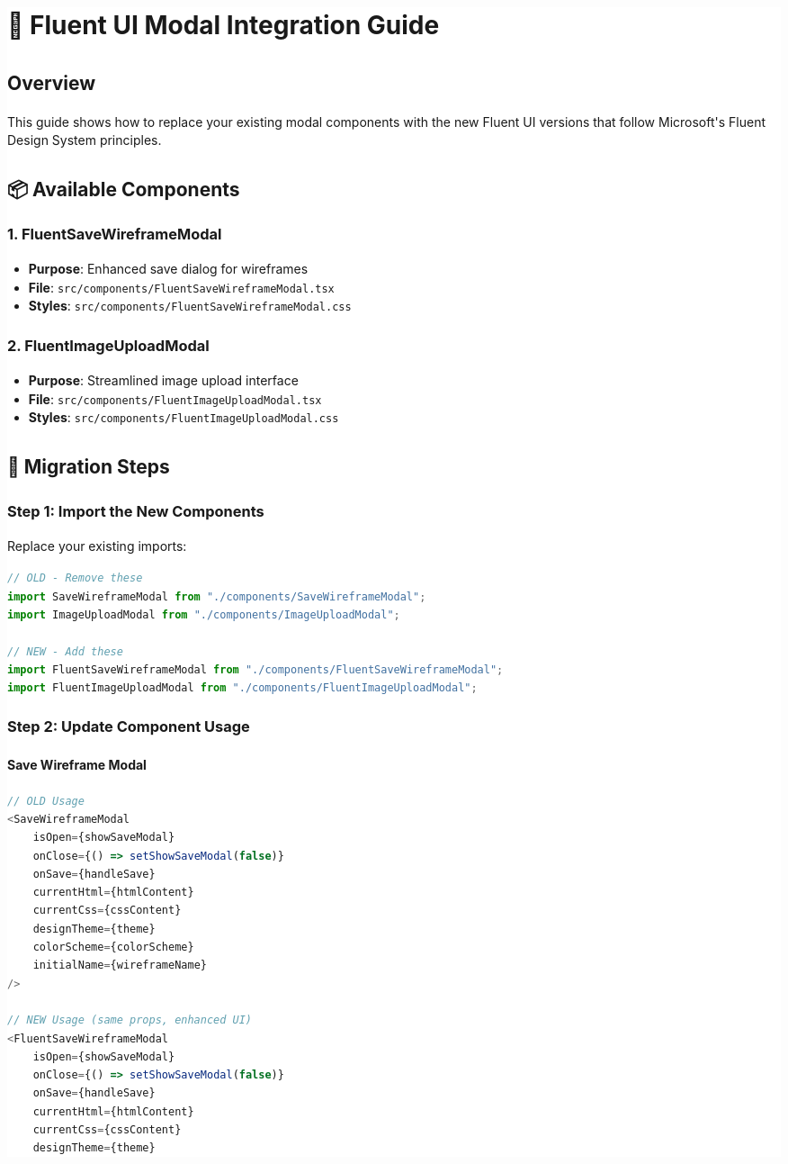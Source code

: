 # 🎨 Fluent UI Modal Integration Guide

## Overview

This guide shows how to replace your existing modal components with the new Fluent UI versions that follow Microsoft's Fluent Design System principles.

## 📦 Available Components

### 1. FluentSaveWireframeModal

- **Purpose**: Enhanced save dialog for wireframes
- **File**: `src/components/FluentSaveWireframeModal.tsx`
- **Styles**: `src/components/FluentSaveWireframeModal.css`

### 2. FluentImageUploadModal

- **Purpose**: Streamlined image upload interface
- **File**: `src/components/FluentImageUploadModal.tsx`
- **Styles**: `src/components/FluentImageUploadModal.css`

## 🔄 Migration Steps

### Step 1: Import the New Components

Replace your existing imports:

```typescript
// OLD - Remove these
import SaveWireframeModal from "./components/SaveWireframeModal";
import ImageUploadModal from "./components/ImageUploadModal";

// NEW - Add these
import FluentSaveWireframeModal from "./components/FluentSaveWireframeModal";
import FluentImageUploadModal from "./components/FluentImageUploadModal";
```

### Step 2: Update Component Usage

#### Save Wireframe Modal

```typescript
// OLD Usage
<SaveWireframeModal
    isOpen={showSaveModal}
    onClose={() => setShowSaveModal(false)}
    onSave={handleSave}
    currentHtml={htmlContent}
    currentCss={cssContent}
    designTheme={theme}
    colorScheme={colorScheme}
    initialName={wireframeName}
/>

// NEW Usage (same props, enhanced UI)
<FluentSaveWireframeModal
    isOpen={showSaveModal}
    onClose={() => setShowSaveModal(false)}
    onSave={handleSave}
    currentHtml={htmlContent}
    currentCss={cssContent}
    designTheme={theme}
```